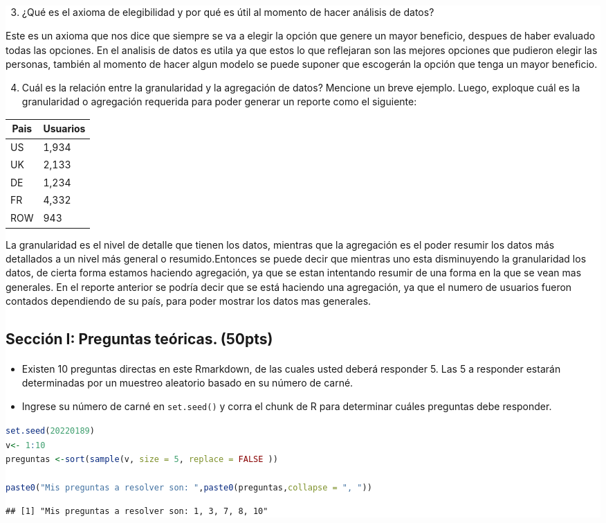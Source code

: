 3.  ¿Qué es el axioma de elegibilidad y por qué es útil al momento de
    hacer análisis de datos?

Este es un axioma que nos dice que siempre se va a elegir la opción que
genere un mayor beneficio, despues de haber evaluado todas las opciones.
En el analisis de datos es utila ya que estos lo que reflejaran son las
mejores opciones que pudieron elegir las personas, también al momento de
hacer algun modelo se puede suponer que escogerán la opción que tenga un
mayor beneficio.

4.  Cuál es la relación entre la granularidad y la agregación de datos?
    Mencione un breve ejemplo. Luego, exploque cuál es la granularidad o
    agregación requerida para poder generar un reporte como el
    siguiente:

| Pais | Usuarios |
|------|----------|
| US   | 1,934    |
| UK   | 2,133    |
| DE   | 1,234    |
| FR   | 4,332    |
| ROW  | 943      |

La granularidad es el nivel de detalle que tienen los datos, mientras
que la agregación es el poder resumir los datos más detallados a un
nivel más general o resumido.Entonces se puede decir que mientras uno
esta disminuyendo la granularidad los datos, de cierta forma estamos
haciendo agregación, ya que se estan intentando resumir de una forma en
la que se vean mas generales. En el reporte anterior se podría decir que
se está haciendo una agregación, ya que el numero de usuarios fueron
contados dependiendo de su país, para poder mostrar los datos mas
generales.

## Sección I: Preguntas teóricas. (50pts)

- Existen 10 preguntas directas en este Rmarkdown, de las cuales usted
  deberá responder 5. Las 5 a responder estarán determinadas por un
  muestreo aleatorio basado en su número de carné.

- Ingrese su número de carné en `set.seed()` y corra el chunk de R para
  determinar cuáles preguntas debe responder.

``` r
set.seed(20220189) 
v<- 1:10
preguntas <-sort(sample(v, size = 5, replace = FALSE ))

paste0("Mis preguntas a resolver son: ",paste0(preguntas,collapse = ", "))
```

    ## [1] "Mis preguntas a resolver son: 1, 3, 7, 8, 10"
